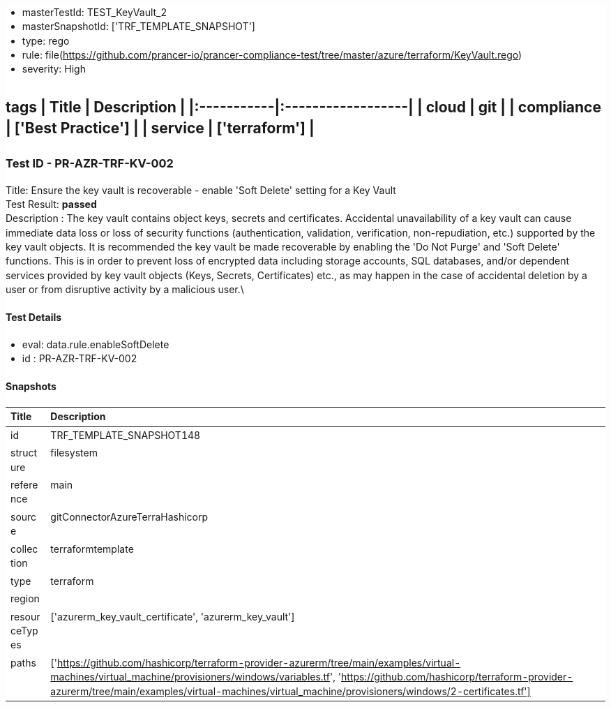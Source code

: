 - masterTestId: TEST_KeyVault_2
- masterSnapshotId: ['TRF_TEMPLATE_SNAPSHOT']
- type: rego
- rule: file(https://github.com/prancer-io/prancer-compliance-test/tree/master/azure/terraform/KeyVault.rego)
- severity: High

tags
| Title      | Description       |
|:-----------|:------------------|
| cloud      | git               |
| compliance | ['Best Practice'] |
| service    | ['terraform']     |
----------------------------------------------------------------


### Test ID - PR-AZR-TRF-KV-002
Title: Ensure the key vault is recoverable - enable 'Soft Delete' setting for a Key Vault\
Test Result: **passed**\
Description : The key vault contains object keys, secrets and certificates. Accidental unavailability of a key vault can cause immediate data loss or loss of security functions (authentication, validation, verification, non-repudiation, etc.) supported by the key vault objects. It is recommended the key vault be made recoverable by enabling the 'Do Not Purge' and 'Soft Delete' functions. This is in order to prevent loss of encrypted data including storage accounts, SQL databases, and/or dependent services provided by key vault objects (Keys, Secrets, Certificates) etc., as may happen in the case of accidental deletion by a user or from disruptive activity by a malicious user.\

#### Test Details
- eval: data.rule.enableSoftDelete
- id : PR-AZR-TRF-KV-002

#### Snapshots
| Title         | Description                                                                                                                                                                                                                                                                                             |
|:--------------|:--------------------------------------------------------------------------------------------------------------------------------------------------------------------------------------------------------------------------------------------------------------------------------------------------------|
| id            | TRF_TEMPLATE_SNAPSHOT148                                                                                                                                                                                                                                                                                |
| structure     | filesystem                                                                                                                                                                                                                                                                                              |
| reference     | main                                                                                                                                                                                                                                                                                                    |
| source        | gitConnectorAzureTerraHashicorp                                                                                                                                                                                                                                                                         |
| collection    | terraformtemplate                                                                                                                                                                                                                                                                                       |
| type          | terraform                                                                                                                                                                                                                                                                                               |
| region        |                                                                                                                                                                                                                                                                                                         |
| resourceTypes | ['azurerm_key_vault_certificate', 'azurerm_key_vault']                                                                                                                                                                                                                                                  |
| paths         | ['https://github.com/hashicorp/terraform-provider-azurerm/tree/main/examples/virtual-machines/virtual_machine/provisioners/windows/variables.tf', 'https://github.com/hashicorp/terraform-provider-azurerm/tree/main/examples/virtual-machines/virtual_machine/provisioners/windows/2-certificates.tf'] |
